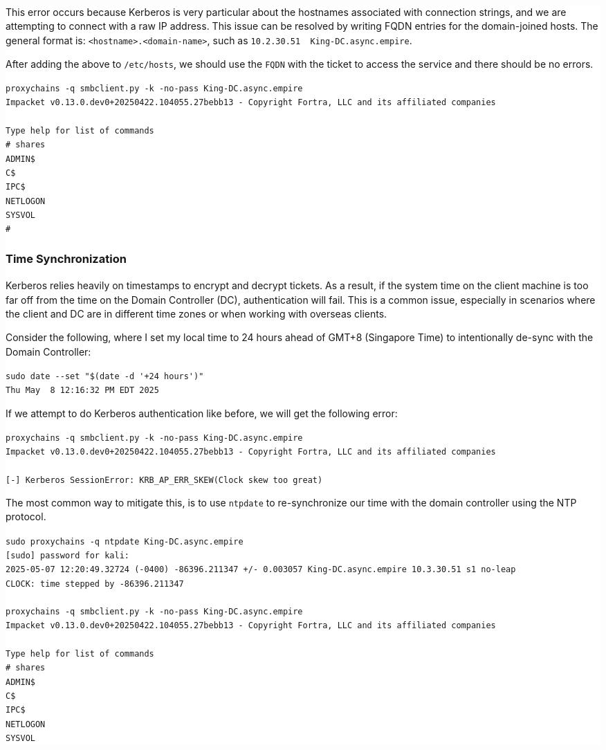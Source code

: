 This error occurs because Kerberos is very particular about the hostnames associated with connection strings, and we are attempting to connect with a raw IP address. This issue can be resolved by writing FQDN entries for the domain-joined hosts. The general format is: `<hostname>.<domain-name>`, such as `10.2.30.51  King-DC.async.empire`.
  
After adding the above to `/etc/hosts`, we should use the `FQDN` with the ticket to access the service and there should be no errors.
  
  ```
proxychains -q smbclient.py -k -no-pass King-DC.async.empire
Impacket v0.13.0.dev0+20250422.104055.27bebb13 - Copyright Fortra, LLC and its affiliated companies 

Type help for list of commands
# shares
ADMIN$
C$
IPC$
NETLOGON
SYSVOL
# 
  ```
  
### Time Synchronization
  
Kerberos relies heavily on timestamps to encrypt and decrypt tickets. As a result, if the system time on the client machine is too far off from the time on the Domain Controller (DC), authentication will fail. This is a common issue, especially in scenarios where the client and DC are in different time zones or when working with overseas clients.

Consider the following, where I set my local time to 24 hours ahead of GMT+8 (Singapore Time) to intentionally de-sync with the Domain Controller:
  
```
sudo date --set "$(date -d '+24 hours')"
Thu May  8 12:16:32 PM EDT 2025 
```
  
If we attempt to do Kerberos authentication like before, we will get the following error:

```
proxychains -q smbclient.py -k -no-pass King-DC.async.empire
Impacket v0.13.0.dev0+20250422.104055.27bebb13 - Copyright Fortra, LLC and its affiliated companies 

[-] Kerberos SessionError: KRB_AP_ERR_SKEW(Clock skew too great)
```
  
The most common way to mitigate this, is to use `ntpdate` to re-synchronize our time with the domain controller using the NTP protocol.

```
sudo proxychains -q ntpdate King-DC.async.empire
[sudo] password for kali: 
2025-05-07 12:20:49.32724 (-0400) -86396.211347 +/- 0.003057 King-DC.async.empire 10.3.30.51 s1 no-leap
CLOCK: time stepped by -86396.211347

proxychains -q smbclient.py -k -no-pass King-DC.async.empire
Impacket v0.13.0.dev0+20250422.104055.27bebb13 - Copyright Fortra, LLC and its affiliated companies 

Type help for list of commands
# shares
ADMIN$
C$
IPC$
NETLOGON
SYSVOL
```